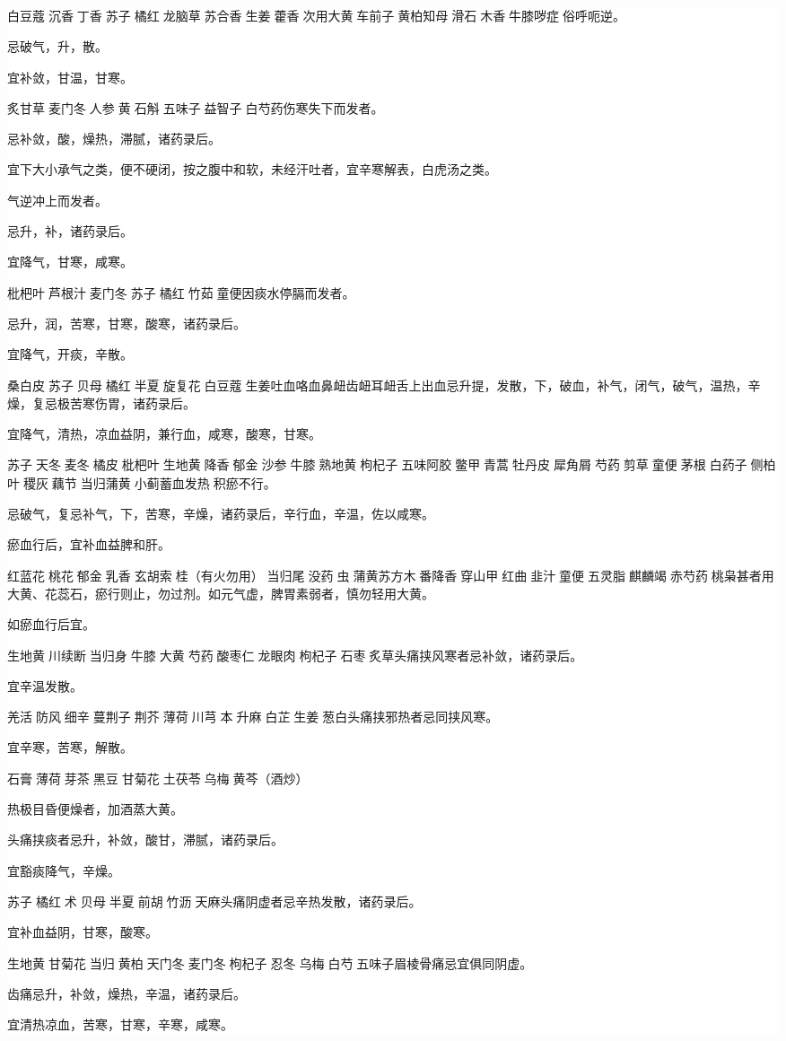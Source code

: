 白豆蔻 沉香 丁香 苏子 橘红 龙脑草 苏合香 生姜 藿香 次用大黄 车前子 黄柏知母 滑石 木香 牛膝哕症 俗呼呃逆。  

忌破气，升，散。  

宜补敛，甘温，甘寒。  

炙甘草 麦门冬 人参 黄 石斛 五味子 益智子 白芍药伤寒失下而发者。  

忌补敛，酸，燥热，滞腻，诸药录后。  

宜下大小承气之类，便不硬闭，按之腹中和软，未经汗吐者，宜辛寒解表，白虎汤之类。  

气逆冲上而发者。  

忌升，补，诸药录后。  

宜降气，甘寒，咸寒。  

枇杷叶 芦根汁 麦门冬 苏子 橘红 竹茹 童便因痰水停膈而发者。  

忌升，润，苦寒，甘寒，酸寒，诸药录后。  

宜降气，开痰，辛散。  

桑白皮 苏子 贝母 橘红 半夏 旋复花 白豆蔻 生姜吐血咯血鼻衄齿衄耳衄舌上出血忌升提，发散，下，破血，补气，闭气，破气，温热，辛燥，复忌极苦寒伤胃，诸药录后。  

宜降气，清热，凉血益阴，兼行血，咸寒，酸寒，甘寒。  

苏子 天冬 麦冬 橘皮 枇杷叶 生地黄 降香 郁金 沙参 牛膝 熟地黄 枸杞子 五味阿胶 鳖甲 青蒿 牡丹皮 犀角屑 芍药 剪草 童便 茅根 白药子 侧柏叶 稷灰 藕节 当归蒲黄 小蓟蓄血发热 积瘀不行。  

忌破气，复忌补气，下，苦寒，辛燥，诸药录后，辛行血，辛温，佐以咸寒。  

瘀血行后，宜补血益脾和肝。  

红蓝花 桃花 郁金 乳香 玄胡索 桂（有火勿用） 当归尾 没药 虫 蒲黄苏方木 番降香 穿山甲 红曲 韭汁 童便 五灵脂 麒麟竭 赤芍药 桃枭甚者用大黄、花蕊石，瘀行则止，勿过剂。如元气虚，脾胃素弱者，慎勿轻用大黄。  

如瘀血行后宜。  

生地黄 川续断 当归身 牛膝 大黄 芍药 酸枣仁 龙眼肉 枸杞子 石枣 炙草头痛挟风寒者忌补敛，诸药录后。  

宜辛温发散。  

羌活 防风 细辛 蔓荆子 荆芥 薄荷 川芎 本 升麻 白芷 生姜 葱白头痛挟邪热者忌同挟风寒。  

宜辛寒，苦寒，解散。  

石膏 薄荷 芽茶 黑豆 甘菊花 土茯苓 乌梅 黄芩（酒炒）  

热极目昏便燥者，加酒蒸大黄。  

头痛挟痰者忌升，补敛，酸甘，滞腻，诸药录后。  

宜豁痰降气，辛燥。  

苏子 橘红 术 贝母 半夏 前胡 竹沥 天麻头痛阴虚者忌辛热发散，诸药录后。  

宜补血益阴，甘寒，酸寒。  

生地黄 甘菊花 当归 黄柏 天门冬 麦门冬 枸杞子 忍冬 乌梅 白芍 五味子眉棱骨痛忌宜俱同阴虚。  

齿痛忌升，补敛，燥热，辛温，诸药录后。  

宜清热凉血，苦寒，甘寒，辛寒，咸寒。  
